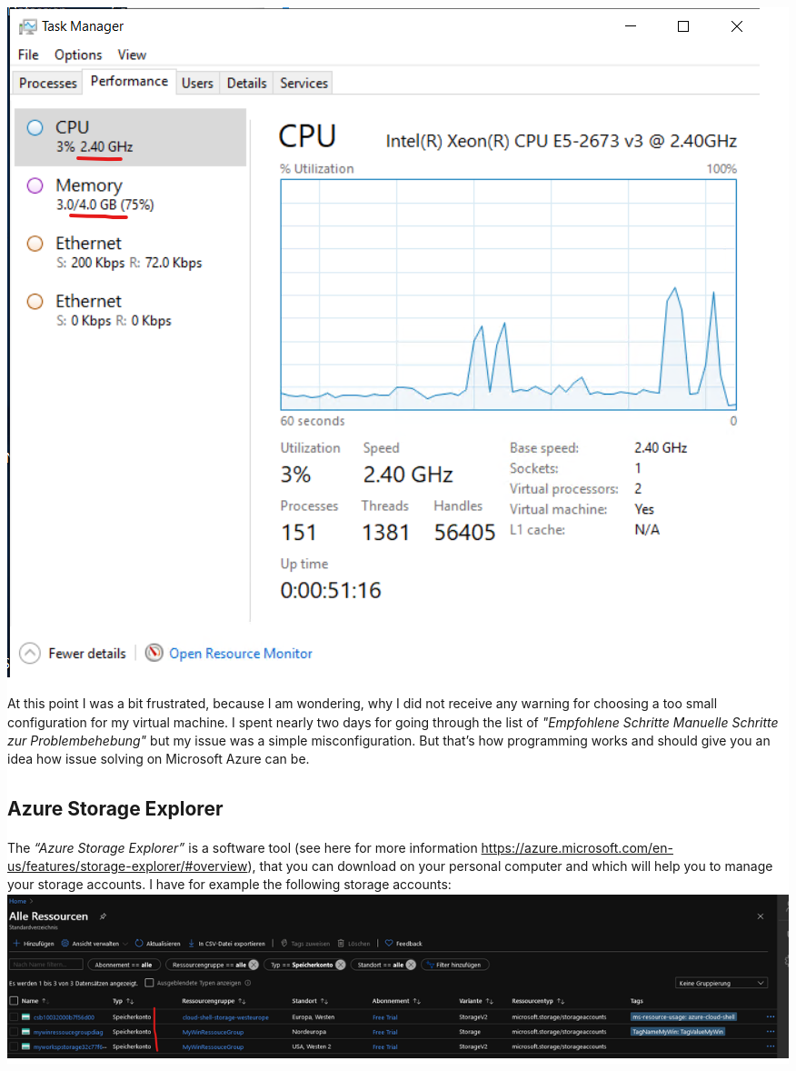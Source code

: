![](./media/image44.png)

At this point I was a bit frustrated, because I am wondering, why I did
not receive any warning for choosing a too small configuration for my
virtual machine. I spent nearly two days for going through the list of
*"Empfohlene Schritte Manuelle Schritte zur Problembehebung"* but my
issue was a simple misconfiguration. But that’s how programming works
and should give you an idea how issue solving on Microsoft Azure can be.

## Azure Storage Explorer

The *“Azure Storage Explorer”* is a software tool (see here for more
information
<https://azure.microsoft.com/en-us/features/storage-explorer/#overview>),
that you can download on your personal computer and which will help you
to manage your storage accounts. I have for example the following
storage accounts: ![](./media/image45.png)